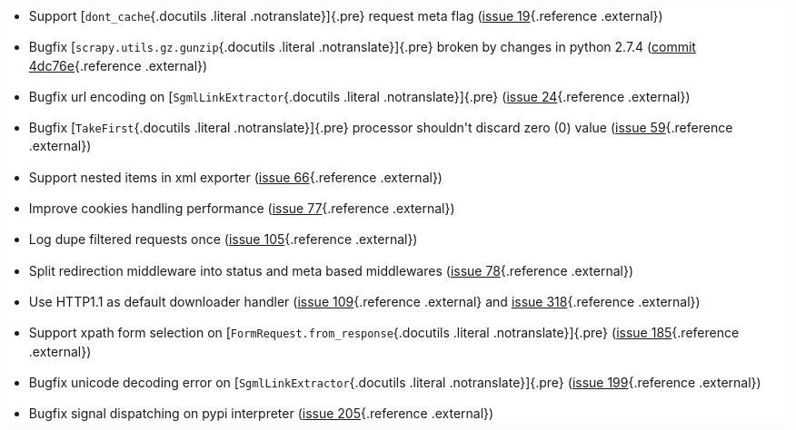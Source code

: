 -   Support [`dont_cache`{.docutils .literal .notranslate}]{.pre}
    request meta flag ([issue
    19](https://github.com/scrapy/scrapy/issues/19){.reference
    .external})

-   Bugfix [`scrapy.utils.gz.gunzip`{.docutils .literal
    .notranslate}]{.pre} broken by changes in python 2.7.4 ([commit
    4dc76e](https://github.com/scrapy/scrapy/commit/4dc76e){.reference
    .external})

-   Bugfix url encoding on [`SgmlLinkExtractor`{.docutils .literal
    .notranslate}]{.pre} ([issue
    24](https://github.com/scrapy/scrapy/issues/24){.reference
    .external})

-   Bugfix [`TakeFirst`{.docutils .literal .notranslate}]{.pre}
    processor shouldn't discard zero (0) value ([issue
    59](https://github.com/scrapy/scrapy/issues/59){.reference
    .external})

-   Support nested items in xml exporter ([issue
    66](https://github.com/scrapy/scrapy/issues/66){.reference
    .external})

-   Improve cookies handling performance ([issue
    77](https://github.com/scrapy/scrapy/issues/77){.reference
    .external})

-   Log dupe filtered requests once ([issue
    105](https://github.com/scrapy/scrapy/issues/105){.reference
    .external})

-   Split redirection middleware into status and meta based middlewares
    ([issue 78](https://github.com/scrapy/scrapy/issues/78){.reference
    .external})

-   Use HTTP1.1 as default downloader handler ([issue
    109](https://github.com/scrapy/scrapy/issues/109){.reference
    .external} and [issue
    318](https://github.com/scrapy/scrapy/issues/318){.reference
    .external})

-   Support xpath form selection on
    [`FormRequest.from_response`{.docutils .literal .notranslate}]{.pre}
    ([issue 185](https://github.com/scrapy/scrapy/issues/185){.reference
    .external})

-   Bugfix unicode decoding error on [`SgmlLinkExtractor`{.docutils
    .literal .notranslate}]{.pre} ([issue
    199](https://github.com/scrapy/scrapy/issues/199){.reference
    .external})

-   Bugfix signal dispatching on pypi interpreter ([issue
    205](https://github.com/scrapy/scrapy/issues/205){.reference
    .external})
